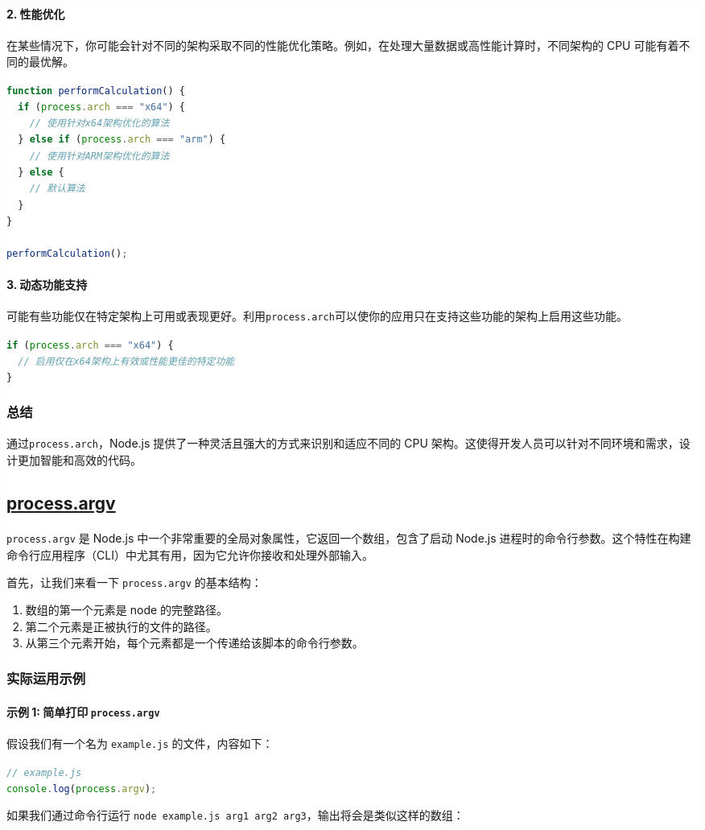 #### 2. 性能优化

在某些情况下，你可能会针对不同的架构采取不同的性能优化策略。例如，在处理大量数据或高性能计算时，不同架构的 CPU 可能有着不同的最优解。

```javascript
function performCalculation() {
  if (process.arch === "x64") {
    // 使用针对x64架构优化的算法
  } else if (process.arch === "arm") {
    // 使用针对ARM架构优化的算法
  } else {
    // 默认算法
  }
}

performCalculation();
```

#### 3. 动态功能支持

可能有些功能仅在特定架构上可用或表现更好。利用`process.arch`可以使你的应用只在支持这些功能的架构上启用这些功能。

```javascript
if (process.arch === "x64") {
  // 启用仅在x64架构上有效或性能更佳的特定功能
}
```

### 总结

通过`process.arch`，Node.js 提供了一种灵活且强大的方式来识别和适应不同的 CPU 架构。这使得开发人员可以针对不同环境和需求，设计更加智能和高效的代码。

## [process.argv](https://nodejs.org/docs/latest/api/process.html#processargv)

`process.argv` 是 Node.js 中一个非常重要的全局对象属性，它返回一个数组，包含了启动 Node.js 进程时的命令行参数。这个特性在构建命令行应用程序（CLI）中尤其有用，因为它允许你接收和处理外部输入。

首先，让我们来看一下 `process.argv` 的基本结构：

1. 数组的第一个元素是 node 的完整路径。
2. 第二个元素是正被执行的文件的路径。
3. 从第三个元素开始，每个元素都是一个传递给该脚本的命令行参数。

### 实际运用示例

#### 示例 1: 简单打印 `process.argv`

假设我们有一个名为 `example.js` 的文件，内容如下：

```javascript
// example.js
console.log(process.argv);
```

如果我们通过命令行运行 `node example.js arg1 arg2 arg3`，输出将会是类似这样的数组：
